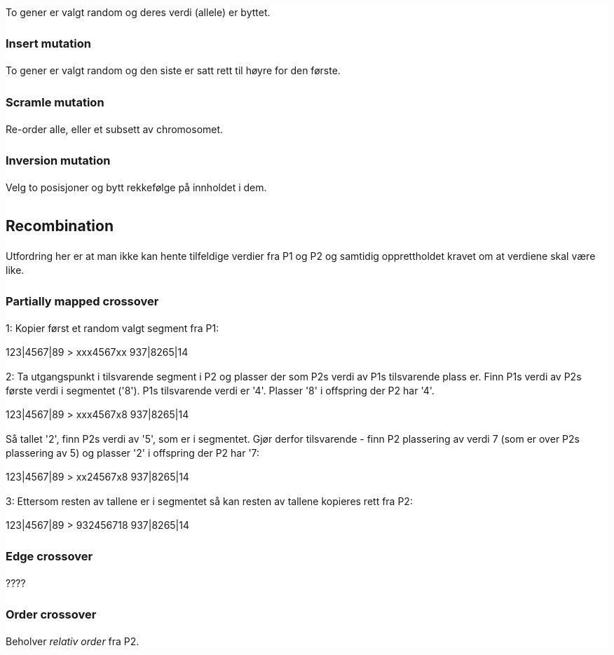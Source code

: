 To gener er valgt random og deres verdi (allele) er byttet.

### Insert mutation

To gener er valgt random og den siste er satt rett til høyre for den første.

### Scramle mutation

Re-order alle, eller et subsett av chromosomet.

### Inversion mutation

Velg to posisjoner og bytt rekkefølge på innholdet i dem.

## Recombination

Utfordring her er at man ikke kan hente tilfeldige verdier fra P1 og P2 og samtidig opprettholdet kravet om at verdiene skal være like.

### Partially mapped crossover

1: Kopier først et random valgt segment fra P1:

123|4567|89
             > xxx4567xx
937|8265|14

2: Ta utgangspunkt i tilsvarende segment i P2 og plasser der som P2s verdi av P1s tilsvarende plass er. Finn P1s verdi av P2s første verdi i segmentet ('8'). P1s tilsvarende verdi er '4'. Plasser '8' i offspring der P2 har '4'.

123|4567|89
             > xxx4567x8
937|8265|14

Så tallet '2', finn P2s verdi av '5', som er i segmentet. Gjør derfor tilsvarende - finn P2 plassering av verdi 7 (som er over P2s plassering av 5) og plasser '2' i offspring der P2 har '7:

123|4567|89
             > xx24567x8
937|8265|14

3: Ettersom resten av tallene er i segmentet så kan resten av tallene kopieres rett fra P2:

123|4567|89
             > 932456718
937|8265|14

### Edge crossover

????

### Order crossover

Beholver _relativ order_ fra P2.
